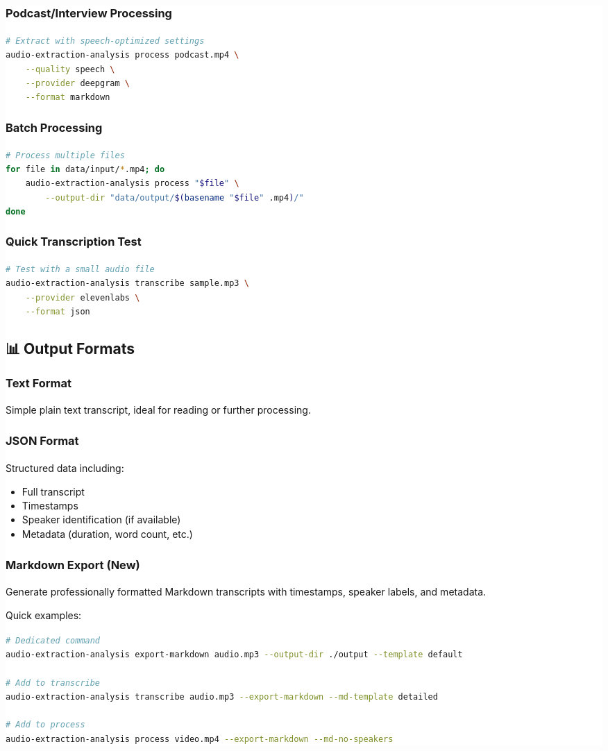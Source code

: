 ### Podcast/Interview Processing
```bash
# Extract with speech-optimized settings
audio-extraction-analysis process podcast.mp4 \
    --quality speech \
    --provider deepgram \
    --format markdown
```

### Batch Processing
```bash
# Process multiple files
for file in data/input/*.mp4; do
    audio-extraction-analysis process "$file" \
        --output-dir "data/output/$(basename "$file" .mp4)/"
done
```

### Quick Transcription Test
```bash
# Test with a small audio file
audio-extraction-analysis transcribe sample.mp3 \
    --provider elevenlabs \
    --format json
```

## 📊 Output Formats

### Text Format
Simple plain text transcript, ideal for reading or further processing.

### JSON Format
Structured data including:
- Full transcript
- Timestamps
- Speaker identification (if available)
- Metadata (duration, word count, etc.)

### Markdown Export (New)
Generate professionally formatted Markdown transcripts with timestamps, speaker labels, and metadata.

Quick examples:
```bash
# Dedicated command
audio-extraction-analysis export-markdown audio.mp3 --output-dir ./output --template default

# Add to transcribe
audio-extraction-analysis transcribe audio.mp3 --export-markdown --md-template detailed

# Add to process
audio-extraction-analysis process video.mp4 --export-markdown --md-no-speakers
```
